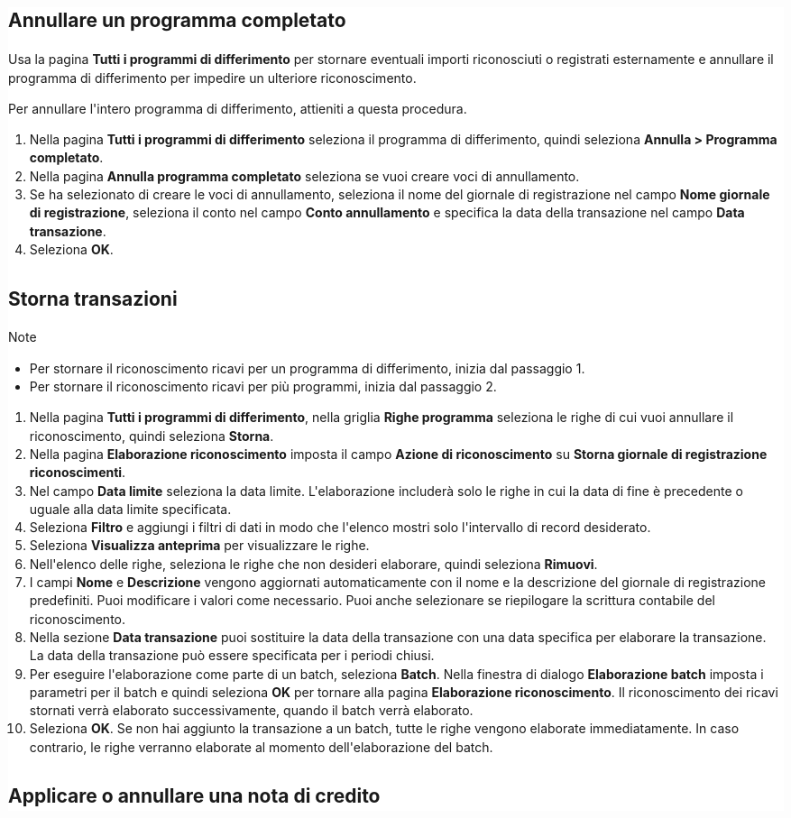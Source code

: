 ## <a name="cancel-a-completed-schedule"></a>Annullare un programma completato

Usa la pagina **Tutti i programmi di differimento** per stornare eventuali importi riconosciuti o registrati esternamente e annullare il programma di differimento per impedire un ulteriore riconoscimento.

Per annullare l'intero programma di differimento, attieniti a questa procedura.

1. Nella pagina **Tutti i programmi di differimento** seleziona il programma di differimento, quindi seleziona **Annulla \> Programma completato**.
2. Nella pagina **Annulla programma completato** seleziona se vuoi creare voci di annullamento.
3. Se ha selezionato di creare le voci di annullamento, seleziona il nome del giornale di registrazione nel campo **Nome giornale di registrazione**, seleziona il conto nel campo **Conto annullamento** e specifica la data della transazione nel campo **Data transazione**.
4. Seleziona **OK**.

## <a name="reverse-transactions"></a>Storna transazioni

> [!NOTE]
> - Per stornare il riconoscimento ricavi per un programma di differimento, inizia dal passaggio 1.
> - Per stornare il riconoscimento ricavi per più programmi, inizia dal passaggio 2.

1. Nella pagina **Tutti i programmi di differimento**, nella griglia **Righe programma** seleziona le righe di cui vuoi annullare il riconoscimento, quindi seleziona **Storna**.
2. Nella pagina **Elaborazione riconoscimento** imposta il campo **Azione di riconoscimento** su **Storna giornale di registrazione riconoscimenti**.
3. Nel campo **Data limite** seleziona la data limite. L'elaborazione includerà solo le righe in cui la data di fine è precedente o uguale alla data limite specificata.
4. Seleziona **Filtro** e aggiungi i filtri di dati in modo che l'elenco mostri solo l'intervallo di record desiderato.
5. Seleziona **Visualizza anteprima** per visualizzare le righe.
6. Nell'elenco delle righe, seleziona le righe che non desideri elaborare, quindi seleziona **Rimuovi**.
7. I campi **Nome** e **Descrizione** vengono aggiornati automaticamente con il nome e la descrizione del giornale di registrazione predefiniti. Puoi modificare i valori come necessario. Puoi anche selezionare se riepilogare la scrittura contabile del riconoscimento.
8. Nella sezione **Data transazione** puoi sostituire la data della transazione con una data specifica per elaborare la transazione. La data della transazione può essere specificata per i periodi chiusi.
9. Per eseguire l'elaborazione come parte di un batch, seleziona **Batch**. Nella finestra di dialogo **Elaborazione batch** imposta i parametri per il batch e quindi seleziona **OK** per tornare alla pagina **Elaborazione riconoscimento**. Il riconoscimento dei ricavi stornati verrà elaborato successivamente, quando il batch verrà elaborato.
10. Seleziona **OK**. Se non hai aggiunto la transazione a un batch, tutte le righe vengono elaborate immediatamente. In caso contrario, le righe verranno elaborate al momento dell'elaborazione del batch.

## <a name="apply-or-unapply-a-credit-note"></a>Applicare o annullare una nota di credito
